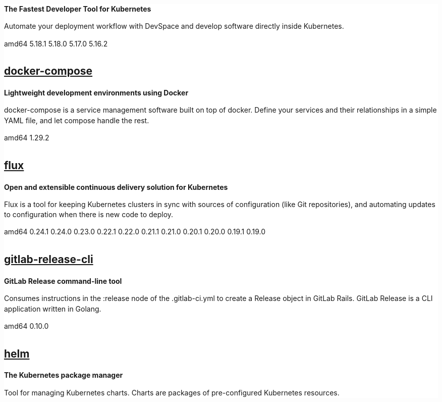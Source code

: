 __The Fastest Developer Tool for Kubernetes__

 Automate your deployment workflow with DevSpace and develop software directly
 inside Kubernetes.


<span class="badge arch">amd64</span> <span class="badge version">5.18.1</span> <span class="badge version">5.18.0</span> <span class="badge version">5.17.0</span> <span class="badge version">5.16.2</span>


## [docker-compose](https://docs.docker.com/compose)

__Lightweight development environments using Docker__

 docker-compose is a service management software built on top of docker. Define
 your services and their relationships in a simple YAML file, and let compose
 handle the rest.


<span class="badge arch">amd64</span> <span class="badge version">1.29.2</span>


## [flux](https://fluxcd.io)

__Open and extensible continuous delivery solution for Kubernetes__

 Flux is a tool for keeping Kubernetes clusters in sync with sources
 of configuration (like Git repositories), and automating updates to
 configuration when there is new code to deploy.


<span class="badge arch">amd64</span> <span class="badge version">0.24.1</span> <span class="badge version">0.24.0</span> <span class="badge version">0.23.0</span> <span class="badge version">0.22.1</span> <span class="badge version">0.22.0</span> <span class="badge version">0.21.1</span> <span class="badge version">0.21.0</span> <span class="badge version">0.20.1</span> <span class="badge version">0.20.0</span> <span class="badge version">0.19.1</span> <span class="badge version">0.19.0</span>


## [gitlab-release-cli](https://gitlab.com/gitlab-org/release-cli/)

__GitLab Release command-line tool__

 Consumes instructions in the :release node of the .gitlab-ci.yml to create a
 Release object in GitLab Rails. GitLab Release is a CLI application written in
 Golang.


<span class="badge arch">amd64</span> <span class="badge version">0.10.0</span>


## [helm](https://helm.sh)

__The Kubernetes package manager__

 Tool for managing Kubernetes charts.
 Charts are packages of pre-configured Kubernetes resources.
